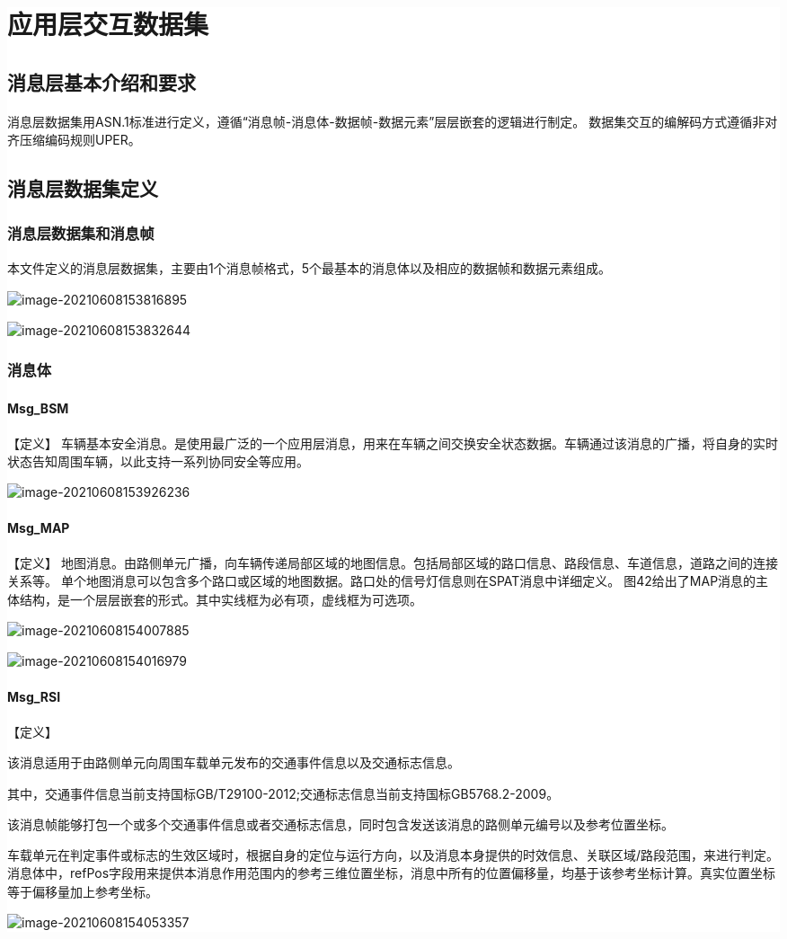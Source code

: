 # 应用层交互数据集

## 消息层基本介绍和要求

消息层数据集用ASN.1标准进行定义，遵循“消息帧-消息体-数据帧-数据元素”层层嵌套的逻辑进行制定。
数据集交互的编解码方式遵循非对齐压缩编码规则UPER。

## 消息层数据集定义

### 消息层数据集和消息帧

本文件定义的消息层数据集，主要由1个消息帧格式，5个最基本的消息体以及相应的数据帧和数据元素组成。

![image-20210608153816895](https://gitee.com/AiShiYuShiJiePingXing/img/raw/master/img/image-20210608153816895.png)

![image-20210608153832644](https://gitee.com/AiShiYuShiJiePingXing/img/raw/master/img/image-20210608153832644.png)

### 消息体

#### Msg_BSM

【定义】
车辆基本安全消息。是使用最广泛的一个应用层消息，用来在车辆之间交换安全状态数据。车辆通过该消息的广播，将自身的实时状态告知周围车辆，以此支持一系列协同安全等应用。

![image-20210608153926236](https://gitee.com/AiShiYuShiJiePingXing/img/raw/master/img/image-20210608153926236.png)

#### Msg_MAP

【定义】
地图消息。由路侧单元广播，向车辆传递局部区域的地图信息。包括局部区域的路口信息、路段信息、车道信息，道路之间的连接关系等。
单个地图消息可以包含多个路口或区域的地图数据。路口处的信号灯信息则在SPAT消息中详细定义。
图42给出了MAP消息的主体结构，是一个层层嵌套的形式。其中实线框为必有项，虚线框为可选项。

![image-20210608154007885](https://gitee.com/AiShiYuShiJiePingXing/img/raw/master/img/image-20210608154007885.png)

![image-20210608154016979](https://gitee.com/AiShiYuShiJiePingXing/img/raw/master/img/image-20210608154016979.png)

#### Msg_RSI

【定义】

该消息适用于由路侧单元向周围车载单元发布的交通事件信息以及交通标志信息。

其中，交通事件信息当前支持国标GB/T29100-2012;交通标志信息当前支持国标GB5768.2-2009。

该消息帧能够打包一个或多个交通事件信息或者交通标志信息，同时包含发送该消息的路侧单元编号以及参考位置坐标。

车载单元在判定事件或标志的生效区域时，根据自身的定位与运行方向，以及消息本身提供的时效信息、关联区域/路段范围，来进行判定。消息体中，refPos字段用来提供本消息作用范围内的参考三维位置坐标，消息中所有的位置偏移量，均基于该参考坐标计算。真实位置坐标等于偏移量加上参考坐标。

![image-20210608154053357](https://gitee.com/AiShiYuShiJiePingXing/img/raw/master/img/image-20210608154053357.png)
